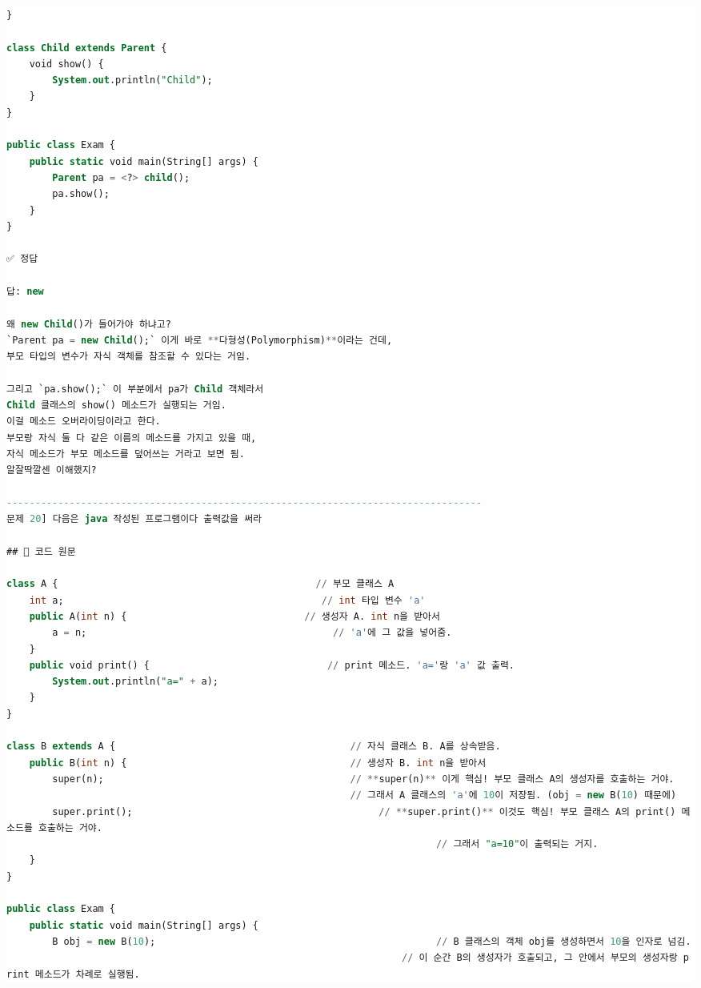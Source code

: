 ```sql
}

class Child extends Parent {
    void show() {
        System.out.println("Child");
    }
}

public class Exam {
    public static void main(String[] args) {
        Parent pa = <?> child();
        pa.show();
    }
}

✅ 정답

답: new

왜 new Child()가 들어가야 하냐고?  
`Parent pa = new Child();` 이게 바로 **다형성(Polymorphism)**이라는 건데,  
부모 타입의 변수가 자식 객체를 참조할 수 있다는 거임.

그리고 `pa.show();` 이 부분에서 pa가 Child 객체라서  
Child 클래스의 show() 메소드가 실행되는 거임.  
이걸 메소드 오버라이딩이라고 한다.  
부모랑 자식 둘 다 같은 이름의 메소드를 가지고 있을 때,  
자식 메소드가 부모 메소드를 덮어쓰는 거라고 보면 됨.  
알잘딱깔센 이해했지?

-----------------------------------------------------------------------------------
문제 20] 다음은 java 작성된 프로그램이다 출력값을 써라 

## 🔹 코드 원문

class A {                                             // 부모 클래스 A
    int a;                                             // int 타입 변수 'a'
    public A(int n) {                               // 생성자 A. int n을 받아서
        a = n;                                           // 'a'에 그 값을 넣어줌.
    }
    public void print() {                               // print 메소드. 'a='랑 'a' 값 출력.
        System.out.println("a=" + a);
    }
}

class B extends A {                                         // 자식 클래스 B. A를 상속받음.
    public B(int n) {                                       // 생성자 B. int n을 받아서
        super(n);                                           // **super(n)** 이게 핵심! 부모 클래스 A의 생성자를 호출하는 거야.
                                                            // 그래서 A 클래스의 'a'에 10이 저장됨. (obj = new B(10) 때문에)
        super.print();                                           // **super.print()** 이것도 핵심! 부모 클래스 A의 print() 메소드를 호출하는 거야.
                                                                           // 그래서 "a=10"이 출력되는 거지.
    }
}

public class Exam {
    public static void main(String[] args) {
        B obj = new B(10);                                                 // B 클래스의 객체 obj를 생성하면서 10을 인자로 넘김.
                                                                     // 이 순간 B의 생성자가 호출되고, 그 안에서 부모의 생성자랑 print 메소드가 차례로 실행됨.
```